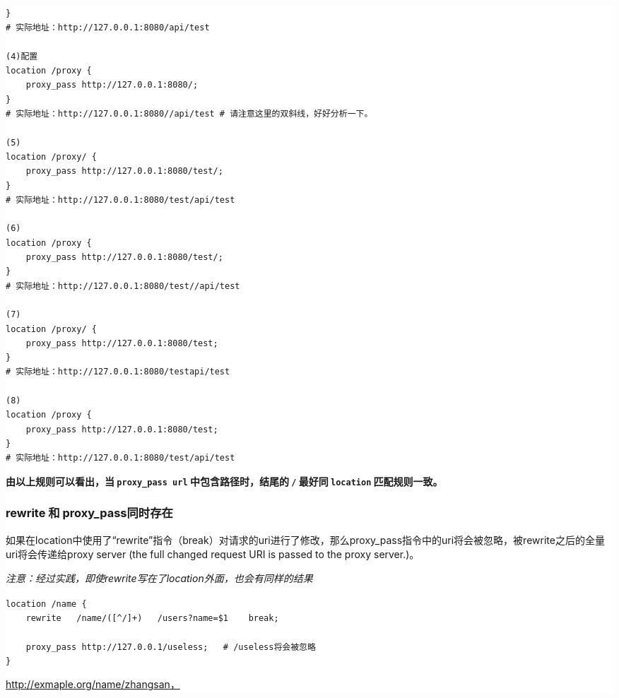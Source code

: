 ~~~nginx
}
# 实际地址：http://127.0.0.1:8080/api/test

(4)配置
location /proxy {
    proxy_pass http://127.0.0.1:8080/;
}
# 实际地址：http://127.0.0.1:8080//api/test # 请注意这里的双斜线，好好分析一下。

(5)
location /proxy/ {
    proxy_pass http://127.0.0.1:8080/test/;
}
# 实际地址：http://127.0.0.1:8080/test/api/test

(6)
location /proxy {
    proxy_pass http://127.0.0.1:8080/test/;
}
# 实际地址：http://127.0.0.1:8080/test//api/test

(7)
location /proxy/ {
    proxy_pass http://127.0.0.1:8080/test;
}
# 实际地址：http://127.0.0.1:8080/testapi/test

(8)
location /proxy {
    proxy_pass http://127.0.0.1:8080/test;
}
# 实际地址：http://127.0.0.1:8080/test/api/test
~~~

**由以上规则可以看出，当 `proxy_pass url` 中包含路径时，结尾的 `/` 最好同 `location` 匹配规则一致。**

### rewrite 和 proxy_pass同时存在

如果在location中使用了“rewrite”指令（break）对请求的uri进行了修改，那么proxy_pass指令中的uri将会被忽略，被rewrite之后的全量uri将会传递给proxy server (the full changed request URI is passed to the proxy server.)。

*注意：经过实践，即使rewrite写在了location外面，也会有同样的结果*

~~~nginx
location /name {  
    rewrite   /name/([^/]+)   /users?name=$1    break;  
  
    proxy_pass http://127.0.0.1/useless;   # /useless将会被忽略
}  
~~~

http://exmaple.org/name/zhangsan，
